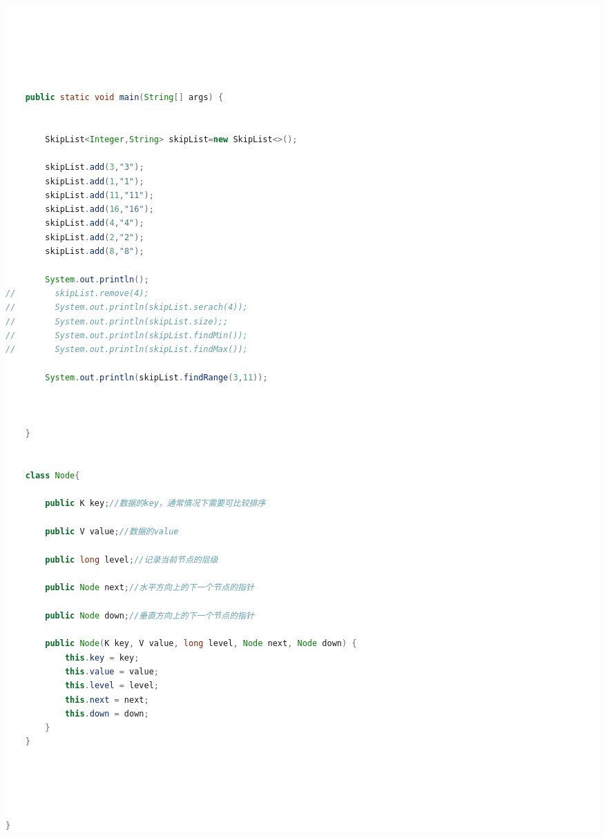 ```java






    public static void main(String[] args) {


        SkipList<Integer,String> skipList=new SkipList<>();

        skipList.add(3,"3");
        skipList.add(1,"1");
        skipList.add(11,"11");
        skipList.add(16,"16");
        skipList.add(4,"4");
        skipList.add(2,"2");
        skipList.add(8,"8");

        System.out.println();
//        skipList.remove(4);
//        System.out.println(skipList.serach(4));
//        System.out.println(skipList.size);;
//        System.out.println(skipList.findMin());
//        System.out.println(skipList.findMax());

        System.out.println(skipList.findRange(3,11));



    }


    class Node{

        public K key;//数据的key，通常情况下需要可比较排序

        public V value;//数据的value

        public long level;//记录当前节点的层级

        public Node next;//水平方向上的下一个节点的指针

        public Node down;//垂直方向上的下一个节点的指针

        public Node(K key, V value, long level, Node next, Node down) {
            this.key = key;
            this.value = value;
            this.level = level;
            this.next = next;
            this.down = down;
        }
    }





}
```
